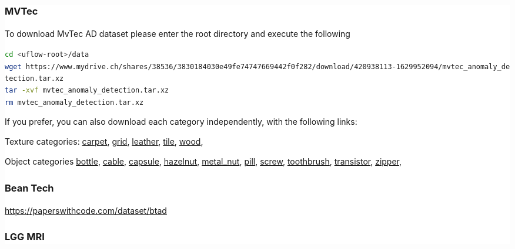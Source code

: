 ### MVTec

To download MvTec AD dataset please enter the root directory and execute the following
```bash
cd <uflow-root>/data
wget https://www.mydrive.ch/shares/38536/3830184030e49fe74747669442f0f282/download/420938113-1629952094/mvtec_anomaly_detection.tar.xz
tar -xvf mvtec_anomaly_detection.tar.xz
rm mvtec_anomaly_detection.tar.xz
```

If you prefer, you can also download each category independently, with the following links:

Texture categories:
[carpet](https://www.mydrive.ch/shares/38536/3830184030e49fe74747669442f0f282/download/420937484-1629951672/carpet.tar.xz), 
[grid](https://www.mydrive.ch/shares/38536/3830184030e49fe74747669442f0f282/download/420937487-1629951814/grid.tar.xz), 
[leather](https://www.mydrive.ch/shares/38536/3830184030e49fe74747669442f0f282/download/420937607-1629951964/leather.tar.xz), 
[tile](https://www.mydrive.ch/shares/38536/3830184030e49fe74747669442f0f282/download/420938133-1629953189/tile.tar.xz), 
[wood](https://www.mydrive.ch/shares/38536/3830184030e49fe74747669442f0f282/download/420938383-1629953354/wood.tar.xz), 

Object categories
[bottle](https://www.mydrive.ch/shares/38536/3830184030e49fe74747669442f0f282/download/420937370-1629951468/bottle.tar.xz), 
[cable](https://www.mydrive.ch/shares/38536/3830184030e49fe74747669442f0f282/download/420937413-1629951498/cable.tar.xz), 
[capsule](https://www.mydrive.ch/shares/38536/3830184030e49fe74747669442f0f282/download/420937454-1629951595/capsule.tar.xz), 
[hazelnut](https://www.mydrive.ch/shares/38536/3830184030e49fe74747669442f0f282/download/420937545-1629951845/hazelnut.tar.xz), 
[metal_nut](https://www.mydrive.ch/shares/38536/3830184030e49fe74747669442f0f282/download/420937637-1629952063/metal_nut.tar.xz), 
[pill](https://www.mydrive.ch/shares/43421/11a215a5749fcfb75e331ddd5f8e43ee/download/420938129-1629953099/pill.tar.xz), 
[screw](https://www.mydrive.ch/shares/38536/3830184030e49fe74747669442f0f282/download/420938130-1629953152/screw.tar.xz), 
[toothbrush](https://www.mydrive.ch/shares/38536/3830184030e49fe74747669442f0f282/download/420938134-1629953256/toothbrush.tar.xz), 
[transistor](https://www.mydrive.ch/shares/38536/3830184030e49fe74747669442f0f282/download/420938166-1629953277/transistor.tar.xz), 
[zipper](https://www.mydrive.ch/shares/38536/3830184030e49fe74747669442f0f282/download/420938385-1629953449/zipper.tar.xz), 

### Bean Tech

https://paperswithcode.com/dataset/btad

### LGG MRI

